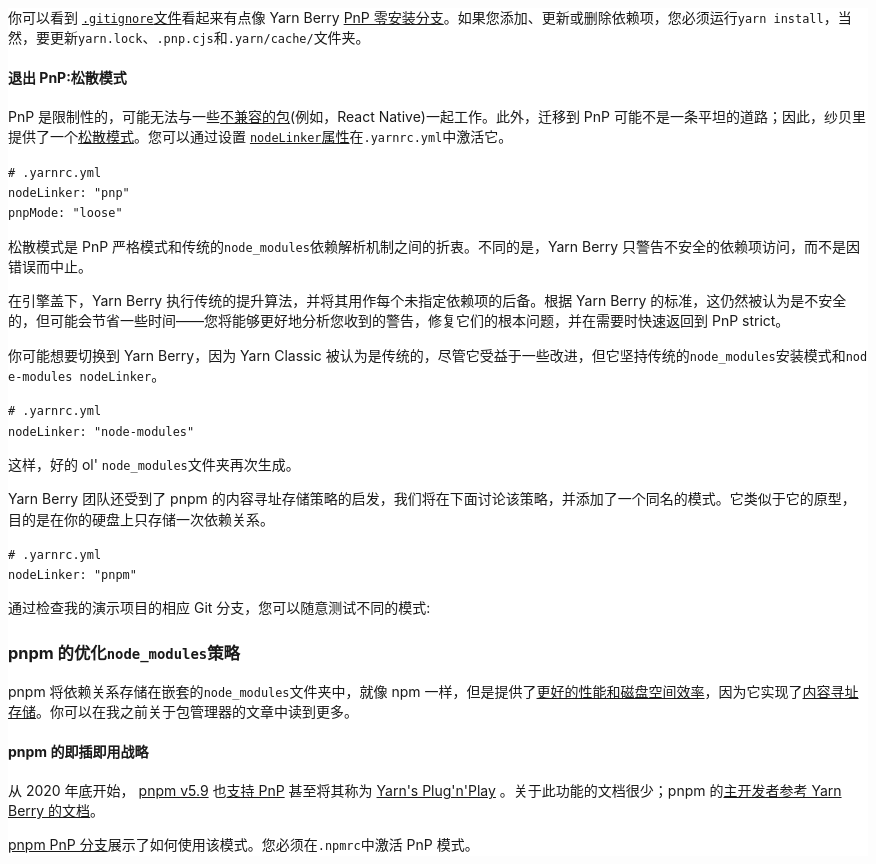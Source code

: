 你可以看到 [`.gitignore`文件](https://github.com/doppelmutzi/companion-project-package-managers-2022/blob/b7967ead09c3e1c0a3e932f42fed2d4165448098/.gitignore#L10)看起来有点像 Yarn Berry [PnP 零安装分支](https://github.com/doppelmutzi/companion-project-package-managers-2022/tree/yarn-berry-pnp-strict)。如果您添加、更新或删除依赖项，您必须运行`yarn install`，当然，要更新`yarn.lock`、`.pnp.cjs`和`.yarn/cache/`文件夹。

#### 退出 PnP:松散模式

PnP 是限制性的，可能无法与一些[不兼容的包](https://yarnpkg.com/features/pnp/#incompatible)(例如，React Native)一起工作。此外，迁移到 PnP 可能不是一条平坦的道路；因此，纱贝里提供了一个[松散模式](https://yarnpkg.com/features/pnp/#pnp-loose-mode)。您可以通过设置 [`nodeLinker`属性](https://yarnpkg.com/configuration/yarnrc/#nodeLinker)在`.yarnrc.yml`中激活它。

```
# .yarnrc.yml
nodeLinker: "pnp"
pnpMode: "loose"

```

松散模式是 PnP 严格模式和传统的`node_modules`依赖解析机制之间的折衷。不同的是，Yarn Berry 只警告不安全的依赖项访问，而不是因错误而中止。

在引擎盖下，Yarn Berry 执行传统的提升算法，并将其用作每个未指定依赖项的后备。根据 Yarn Berry 的标准，这仍然被认为是不安全的，但可能会节省一些时间——您将能够更好地分析您收到的警告，修复它们的根本问题，并在需要时快速返回到 PnP strict。

你可能想要切换到 Yarn Berry，因为 Yarn Classic 被认为是传统的，尽管它受益于一些改进，但它坚持传统的`node_modules`安装模式和`node-modules nodeLinker`。

```
# .yarnrc.yml
nodeLinker: "node-modules"

```

这样，好的 ol' `node_modules`文件夹再次生成。

Yarn Berry 团队还受到了 pnpm 的内容寻址存储策略的启发，我们将在下面讨论该策略，并添加了一个同名的模式。它类似于它的原型，目的是在你的硬盘上只存储一次依赖关系。

```
# .yarnrc.yml
nodeLinker: "pnpm"

```

通过检查我的演示项目的相应 Git 分支，您可以随意测试不同的模式:

### pnpm 的优化`node_modules`策略

pnpm 将依赖关系存储在嵌套的`node_modules`文件夹中，就像 npm 一样，但是提供了[更好的性能和磁盘空间效率](https://divriots.com/blog/switching-to-pnpm)，因为它实现了[内容寻址存储](https://pnpm.io/next/symlinked-node-modules-structure)。你可以在我之前关于包管理器的文章中读到更多。

#### pnpm 的即插即用战略

从 2020 年底开始， [pnpm v5.9](https://github.com/pnpm/pnpm/releases/tag/v5.9.0) 也[支持 PnP](https://twitter.com/pnpmjs/status/1315586031266258946) 甚至将其称为 [Yarn's Plug'n'Play](https://pnpm.io/blog/2020/10/17/node-modules-configuration-options-with-pnpm#plugnplay-the-strictest-configuration) 。关于此功能的文档很少；pnpm 的[主开发者参考 Yarn Berry 的文档](https://github.com/pnpm/pnpm/issues/2902#issuecomment-767944927)。

[pnpm PnP 分支](https://github.com/doppelmutzi/companion-project-package-managers-2022/tree/pnpm-pnp)展示了如何使用该模式。您必须在`.npmrc`中激活 PnP 模式。
